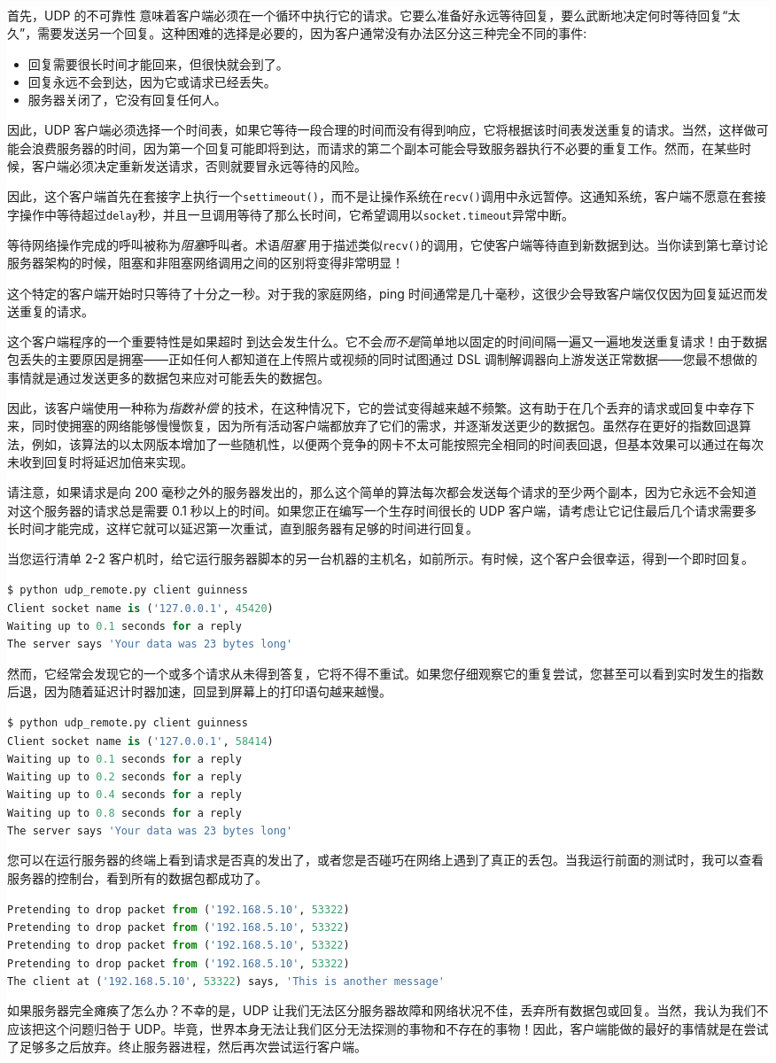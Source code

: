 首先，UDP 的不可靠性 意味着客户端必须在一个循环中执行它的请求。它要么准备好永远等待回复，要么武断地决定何时等待回复“太久”，需要发送另一个回复。这种困难的选择是必要的，因为客户通常没有办法区分这三种完全不同的事件:

*   回复需要很长时间才能回来，但很快就会到了。
*   回复永远不会到达，因为它或请求已经丢失。
*   服务器关闭了，它没有回复任何人。

因此，UDP 客户端必须选择一个时间表，如果它等待一段合理的时间而没有得到响应，它将根据该时间表发送重复的请求。当然，这样做可能会浪费服务器的时间，因为第一个回复可能即将到达，而请求的第二个副本可能会导致服务器执行不必要的重复工作。然而，在某些时候，客户端必须决定重新发送请求，否则就要冒永远等待的风险。

因此，这个客户端首先在套接字上执行一个`settimeout()`，而不是让操作系统在`recv()`调用中永远暂停。这通知系统，客户端不愿意在套接字操作中等待超过`delay`秒，并且一旦调用等待了那么长时间，它希望调用以`socket.timeout`异常中断。

等待网络操作完成的呼叫被称为*阻塞*呼叫者。术语*阻塞* 用于描述类似`recv()`的调用，它使客户端等待直到新数据到达。当你读到第七章讨论服务器架构的时候，阻塞和非阻塞网络调用之间的区别将变得非常明显！

这个特定的客户端开始时只等待了十分之一秒。对于我的家庭网络，ping 时间通常是几十毫秒，这很少会导致客户端仅仅因为回复延迟而发送重复的请求。

这个客户端程序的一个重要特性是如果超时 到达会发生什么。它不会*而不是*简单地以固定的时间间隔一遍又一遍地发送重复请求！由于数据包丢失的主要原因是拥塞——正如任何人都知道在上传照片或视频的同时试图通过 DSL 调制解调器向上游发送正常数据——您最不想做的事情就是通过发送更多的数据包来应对可能丢失的数据包。

因此，该客户端使用一种称为*指数补偿* 的技术，在这种情况下，它的尝试变得越来越不频繁。这有助于在几个丢弃的请求或回复中幸存下来，同时使拥塞的网络能够慢慢恢复，因为所有活动客户端都放弃了它们的需求，并逐渐发送更少的数据包。虽然存在更好的指数回退算法，例如，该算法的以太网版本增加了一些随机性，以便两个竞争的网卡不太可能按照完全相同的时间表回退，但基本效果可以通过在每次未收到回复时将延迟加倍来实现。

请注意，如果请求是向 200 毫秒之外的服务器发出的，那么这个简单的算法每次都会发送每个请求的至少两个副本，因为它永远不会知道对这个服务器的请求总是需要 0.1 秒以上的时间。如果您正在编写一个生存时间很长的 UDP 客户端，请考虑让它记住最后几个请求需要多长时间才能完成，这样它就可以延迟第一次重试，直到服务器有足够的时间进行回复。

当您运行清单 2-2 客户机时，给它运行服务器脚本的另一台机器的主机名，如前所示。有时候，这个客户会很幸运，得到一个即时回复。

```py
$ python udp_remote.py client guinness
Client socket name is ('127.0.0.1', 45420)
Waiting up to 0.1 seconds for a reply
The server says 'Your data was 23 bytes long'
```

然而，它经常会发现它的一个或多个请求从未得到答复，它将不得不重试。如果您仔细观察它的重复尝试，您甚至可以看到实时发生的指数后退，因为随着延迟计时器加速，回显到屏幕上的打印语句越来越慢。

```py
$ python udp_remote.py client guinness
Client socket name is ('127.0.0.1', 58414)
Waiting up to 0.1 seconds for a reply
Waiting up to 0.2 seconds for a reply
Waiting up to 0.4 seconds for a reply
Waiting up to 0.8 seconds for a reply
The server says 'Your data was 23 bytes long'
```

您可以在运行服务器的终端上看到请求是否真的发出了，或者您是否碰巧在网络上遇到了真正的丢包。当我运行前面的测试时，我可以查看服务器的控制台，看到所有的数据包都成功了。

```py
Pretending to drop packet from ('192.168.5.10', 53322)
Pretending to drop packet from ('192.168.5.10', 53322)
Pretending to drop packet from ('192.168.5.10', 53322)
Pretending to drop packet from ('192.168.5.10', 53322)
The client at ('192.168.5.10', 53322) says, 'This is another message'
```

如果服务器完全瘫痪了怎么办？不幸的是，UDP 让我们无法区分服务器故障和网络状况不佳，丢弃所有数据包或回复。当然，我认为我们不应该把这个问题归咎于 UDP。毕竟，世界本身无法让我们区分无法探测的事物和不存在的事物！因此，客户端能做的最好的事情就是在尝试了足够多之后放弃。终止服务器进程，然后再次尝试运行客户端。
